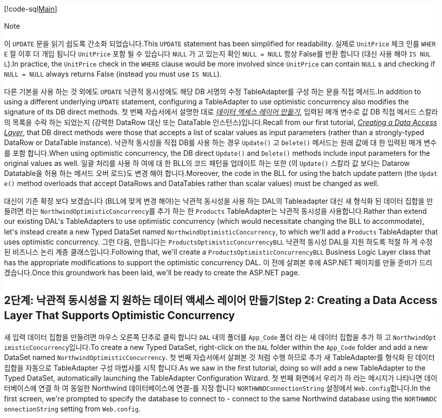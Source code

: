
[!code-sql[Main](implementing-optimistic-concurrency-vb/samples/sample1.sql)]

> [!NOTE]
> <span data-ttu-id="8bef6-152">이 `UPDATE` 문을 읽기 쉽도록 간소화 되었습니다.</span><span class="sxs-lookup"><span data-stu-id="8bef6-152">This `UPDATE` statement has been simplified for readability.</span></span> <span data-ttu-id="8bef6-153">실제로 `UnitPrice` 체크 인를 `WHERE` 절 이후 더 개입 됩니다 `UnitPrice` 포함 될 수 있습니다 `NULL` 가 고 있는지 확인 `NULL = NULL` 항상 False를 반환 합니다 (대신 사용 해야 `IS NULL`).</span><span class="sxs-lookup"><span data-stu-id="8bef6-153">In practice, the `UnitPrice` check in the `WHERE` clause would be more involved since `UnitPrice` can contain `NULL` s and checking if `NULL = NULL` always returns False (instead you must use `IS NULL`).</span></span>


<span data-ttu-id="8bef6-154">다른 기본을 사용 하는 것 외에도 `UPDATE` 낙관적 동시성에도 해당 DB 서명의 수정 TableAdapter를 구성 하는 문을 직접 메서드.</span><span class="sxs-lookup"><span data-stu-id="8bef6-154">In addition to using a different underlying `UPDATE` statement, configuring a TableAdapter to use optimistic concurrency also modifies the signature of its DB direct methods.</span></span> <span data-ttu-id="8bef6-155">첫 번째 자습서에서 설명한 대로 [ *데이터 액세스 레이어 만들기*](../introduction/creating-a-data-access-layer-cs.md), 입력된 매개 변수로 값 DB 직접 메서드 스칼라의 목록을 수락 하는 되었는지 (강력한 DataRow 대신 또는 DataTable 인스턴스)입니다.</span><span class="sxs-lookup"><span data-stu-id="8bef6-155">Recall from our first tutorial, [*Creating a Data Access Layer*](../introduction/creating-a-data-access-layer-cs.md), that DB direct methods were those that accepts a list of scalar values as input parameters (rather than a strongly-typed DataRow or DataTable instance).</span></span> <span data-ttu-id="8bef6-156">낙관적 동시성을 직접 DB를 사용 하는 경우 `Update()` 고 `Delete()` 메서드는 원래 값에 대 한 입력된 매개 변수를 포함 합니다.</span><span class="sxs-lookup"><span data-stu-id="8bef6-156">When using optimistic concurrency, the DB direct `Update()` and `Delete()` methods include input parameters for the original values as well.</span></span> <span data-ttu-id="8bef6-157">일괄 처리를 사용 하 여에 대 한 BLL의 코드 패턴을 업데이트 하는 또한 (의 `Update()` 스칼라 값 보다는 Datarow Datatable을 허용 하는 메서드 오버 로드)도 변경 해야 합니다.</span><span class="sxs-lookup"><span data-stu-id="8bef6-157">Moreover, the code in the BLL for using the batch update pattern (the `Update()` method overloads that accept DataRows and DataTables rather than scalar values) must be changed as well.</span></span>

<span data-ttu-id="8bef6-158">대신이 기존 확장 보다 보겠습니다 (BLL에 맞게 변경 해야)는 낙관적 동시성을 사용 하는 DAL의 Tableadapter 대신 새 형식화 된 데이터 집합을 만들려면 라는 `NorthwindOptimisticConcurrency`를 추가 하는 한 `Products` TableAdapter는 낙관적 동시성을 사용합니다.</span><span class="sxs-lookup"><span data-stu-id="8bef6-158">Rather than extend our existing DAL's TableAdapters to use optimistic concurrency (which would necessitate changing the BLL to accommodate), let's instead create a new Typed DataSet named `NorthwindOptimisticConcurrency`, to which we'll add a `Products` TableAdapter that uses optimistic concurrency.</span></span> <span data-ttu-id="8bef6-159">그런 다음, 만듭니다는 `ProductsOptimisticConcurrencyBLL` 낙관적 동시성 DAL을 지원 하도록 적절 하 게 수정 된 비즈니스 논리 계층 클래스입니다.</span><span class="sxs-lookup"><span data-stu-id="8bef6-159">Following that, we'll create a `ProductsOptimisticConcurrencyBLL` Business Logic Layer class that has the appropriate modifications to support the optimistic concurrency DAL.</span></span> <span data-ttu-id="8bef6-160">이 전에 살펴본 후에 ASP.NET 페이지를 만들 준비가 드리겠습니다.</span><span class="sxs-lookup"><span data-stu-id="8bef6-160">Once this groundwork has been laid, we'll be ready to create the ASP.NET page.</span></span>

## <a name="step-2-creating-a-data-access-layer-that-supports-optimistic-concurrency"></a><span data-ttu-id="8bef6-161">2단계: 낙관적 동시성을 지 원하는 데이터 액세스 레이어 만들기</span><span class="sxs-lookup"><span data-stu-id="8bef6-161">Step 2: Creating a Data Access Layer That Supports Optimistic Concurrency</span></span>

<span data-ttu-id="8bef6-162">새 입력 데이터 집합을 만들려면 마우스 오른쪽 단추로 클릭 합니다 `DAL` 내의 폴더를 `App_Code` 폴더 라는 새 데이터 집합을 추가 하 고 `NorthwindOptimisticConcurrency`입니다.</span><span class="sxs-lookup"><span data-stu-id="8bef6-162">To create a new Typed DataSet, right-click on the `DAL` folder within the `App_Code` folder and add a new DataSet named `NorthwindOptimisticConcurrency`.</span></span> <span data-ttu-id="8bef6-163">첫 번째 자습서에서 살펴본 것 처럼 수행 하므로 추가 새 TableAdapter를 형식화 된 데이터 집합을 자동으로 TableAdapter 구성 마법사를 시작 합니다.</span><span class="sxs-lookup"><span data-stu-id="8bef6-163">As we saw in the first tutorial, doing so will add a new TableAdapter to the Typed DataSet, automatically launching the TableAdapter Configuration Wizard.</span></span> <span data-ttu-id="8bef6-164">첫 번째 화면에서 우리가 하 라는 메시지가 나타나면 데이터베이스에 연결 하 여 동일한 Northwind 데이터베이스에 연결-를 지정 합니다 `NORTHWNDConnectionString` 설정에서 `Web.config`합니다.</span><span class="sxs-lookup"><span data-stu-id="8bef6-164">In the first screen, we're prompted to specify the database to connect to - connect to the same Northwind database using the `NORTHWNDConnectionString` setting from `Web.config`.</span></span>
